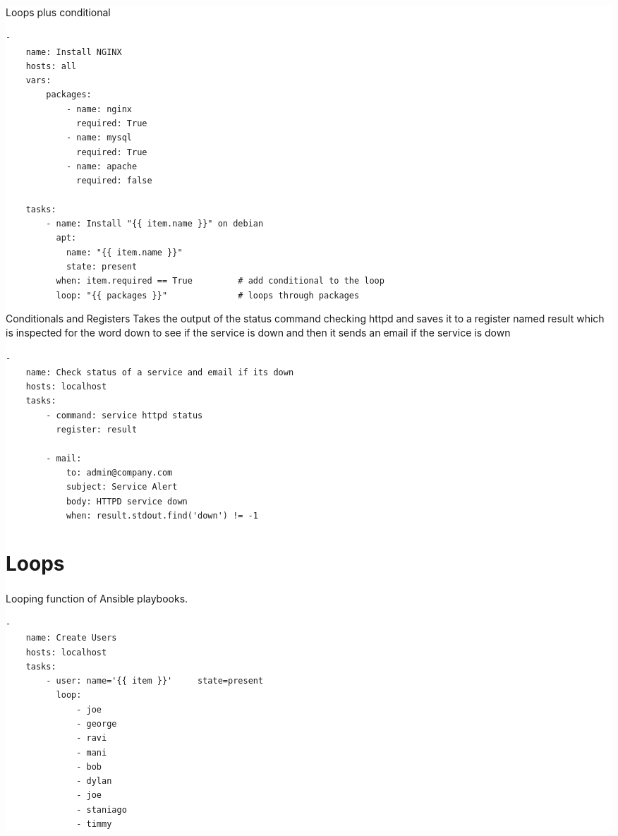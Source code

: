 
Loops plus conditional
```
-
	name: Install NGINX
	hosts: all
	vars:
		packages:
			- name: nginx
			  required: True
			- name: mysql
			  required: True
			- name: apache
			  required: false

	tasks:
		- name: Install "{{ item.name }}" on debian
		  apt: 
		    name: "{{ item.name }}"
			state: present
		  when: item.required == True         # add conditional to the loop
		  loop: "{{ packages }}"              # loops through packages

```

Conditionals and Registers
Takes the output of the status command checking httpd and saves it to a register named result which is inspected for the word down to see if the service is down and then it sends an email if the service is down
```
-
	name: Check status of a service and email if its down
	hosts: localhost
	tasks:
		- command: service httpd status
		  register: result

		- mail:
		    to: admin@company.com
			subject: Service Alert
			body: HTTPD service down
			when: result.stdout.find('down') != -1
```

# Loops

Looping function of Ansible playbooks.

```
-
	name: Create Users
	hosts: localhost
	tasks:
		- user: name='{{ item }}'     state=present
		  loop:
			  - joe
			  - george
			  - ravi
			  - mani
			  - bob
			  - dylan
			  - joe
			  - staniago
			  - timmy

```